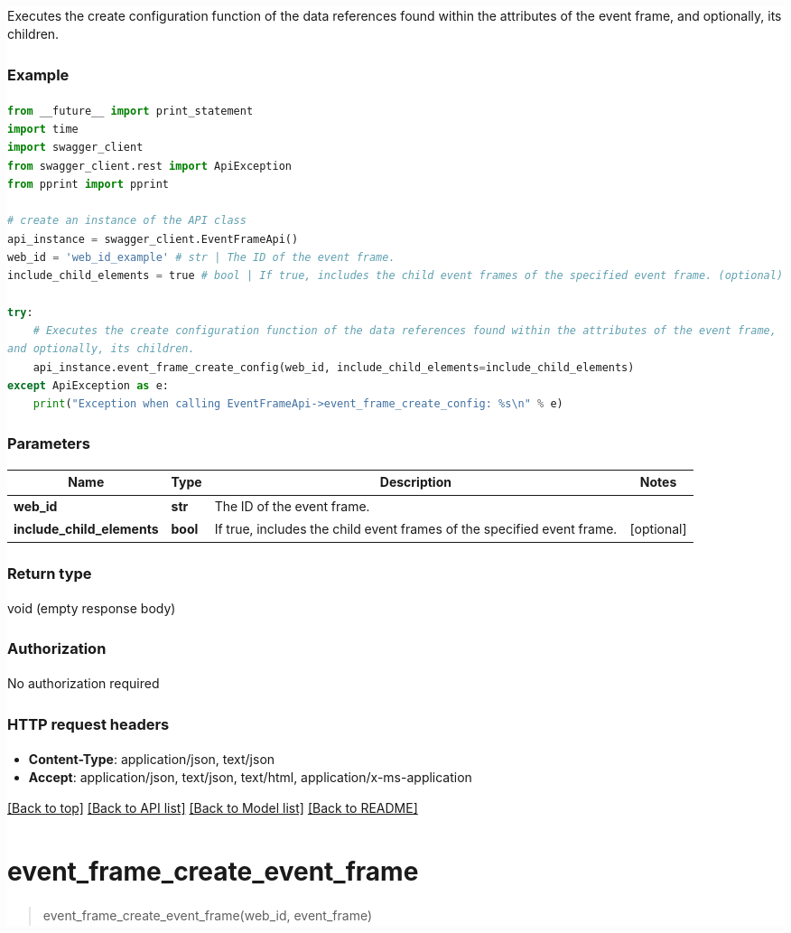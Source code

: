Executes the create configuration function of the data references found within the attributes of the event frame, and optionally, its children.

### Example 
```python
from __future__ import print_statement
import time
import swagger_client
from swagger_client.rest import ApiException
from pprint import pprint

# create an instance of the API class
api_instance = swagger_client.EventFrameApi()
web_id = 'web_id_example' # str | The ID of the event frame.
include_child_elements = true # bool | If true, includes the child event frames of the specified event frame. (optional)

try: 
    # Executes the create configuration function of the data references found within the attributes of the event frame, and optionally, its children.
    api_instance.event_frame_create_config(web_id, include_child_elements=include_child_elements)
except ApiException as e:
    print("Exception when calling EventFrameApi->event_frame_create_config: %s\n" % e)
```

### Parameters

Name | Type | Description  | Notes
------------- | ------------- | ------------- | -------------
 **web_id** | **str**| The ID of the event frame. | 
 **include_child_elements** | **bool**| If true, includes the child event frames of the specified event frame. | [optional] 

### Return type

void (empty response body)

### Authorization

No authorization required

### HTTP request headers

 - **Content-Type**: application/json, text/json
 - **Accept**: application/json, text/json, text/html, application/x-ms-application

[[Back to top]](#) [[Back to API list]](../README.md#documentation-for-api-endpoints) [[Back to Model list]](../README.md#documentation-for-models) [[Back to README]](../README.md)

# **event_frame_create_event_frame**
> event_frame_create_event_frame(web_id, event_frame)
